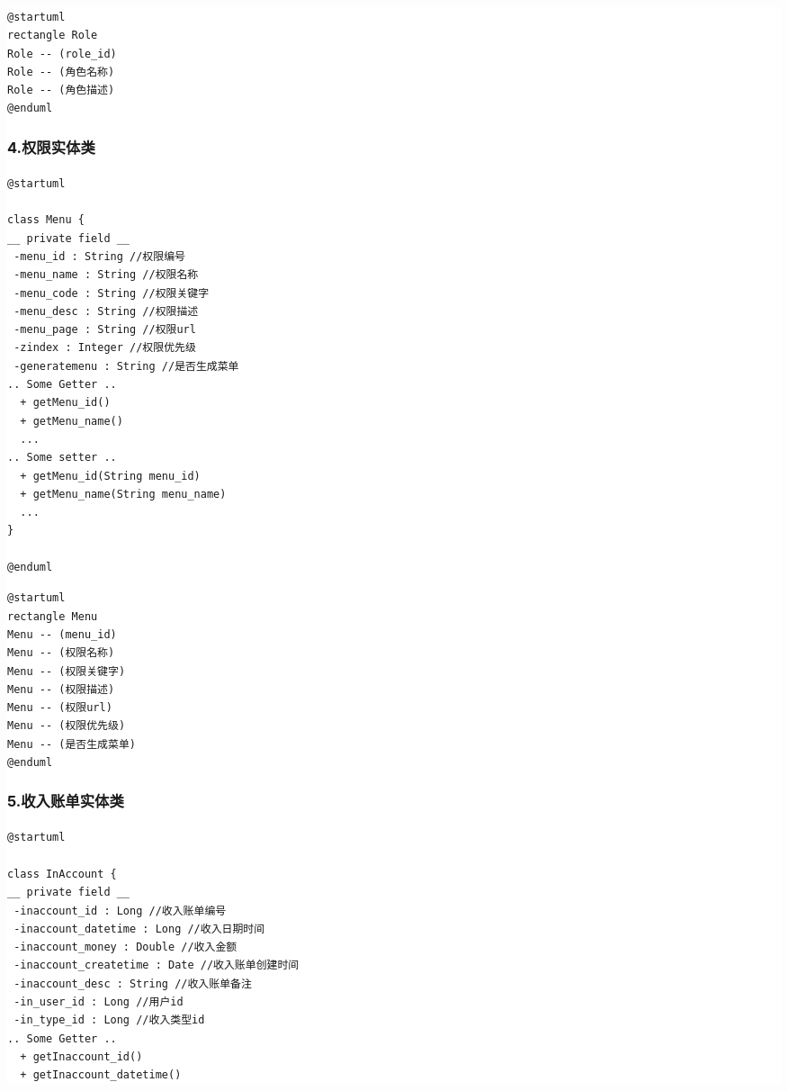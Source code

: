 ```plantuml
@startuml
rectangle Role
Role -- (role_id)
Role -- (角色名称)
Role -- (角色描述)
@enduml
```

### 4.权限实体类

```plantuml
@startuml

class Menu {
__ private field __
 -menu_id : String //权限编号
 -menu_name : String //权限名称
 -menu_code : String //权限关键字
 -menu_desc : String //权限描述
 -menu_page : String //权限url
 -zindex : Integer //权限优先级
 -generatemenu : String //是否生成菜单
.. Some Getter ..
  + getMenu_id()
  + getMenu_name()
  ...
.. Some setter ..
  + getMenu_id(String menu_id)
  + getMenu_name(String menu_name)
  ...
}

@enduml
```

```plantuml
@startuml
rectangle Menu
Menu -- (menu_id)
Menu -- (权限名称)
Menu -- (权限关键字)
Menu -- (权限描述)
Menu -- (权限url)
Menu -- (权限优先级)
Menu -- (是否生成菜单)
@enduml
```

### 5.收入账单实体类

```plantuml
@startuml

class InAccount {
__ private field __
 -inaccount_id : Long //收入账单编号
 -inaccount_datetime : Long //收入日期时间
 -inaccount_money : Double //收入金额
 -inaccount_createtime : Date //收入账单创建时间
 -inaccount_desc : String //收入账单备注
 -in_user_id : Long //用户id
 -in_type_id : Long //收入类型id
.. Some Getter ..
  + getInaccount_id()
  + getInaccount_datetime()
```